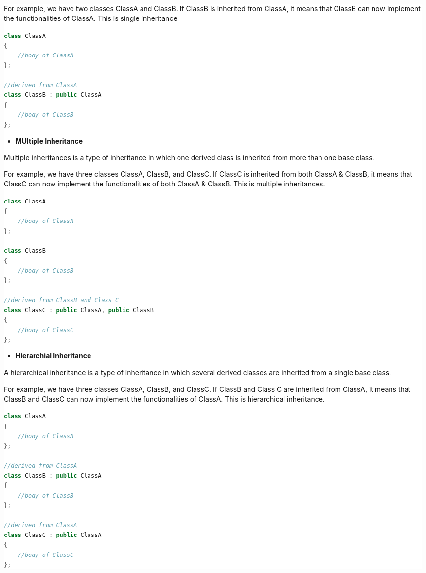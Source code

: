 For example, we have two classes ClassA and ClassB. If ClassB is inherited from ClassA, it means that ClassB can now implement the functionalities of ClassA. This is single inheritance

```cpp
class ClassA
{
    //body of ClassA
};
 
//derived from ClassA
class ClassB : public ClassA
{
    //body of ClassB
};
```

- **MUltiple Inheritance**

Multiple inheritances is a type of inheritance in which one derived class is inherited from more than one base class.

For example, we have three classes ClassA, ClassB, and ClassC. If ClassC is inherited from both ClassA & ClassB, it means that ClassC can now implement the functionalities of both ClassA & ClassB. This is multiple inheritances.

```cpp
class ClassA
{
    //body of ClassA
};
 
class ClassB
{
    //body of ClassB
};
 
//derived from ClassB and Class C
class ClassC : public ClassA, public ClassB
{
    //body of ClassC
};
```

- **Hierarchial Inheritance**

A hierarchical inheritance is a type of inheritance in which several derived classes are inherited from a single base class.

For example, we have three classes ClassA, ClassB, and ClassC. If ClassB and Class C are inherited from ClassA, it means that ClassB and ClassC can now implement the functionalities of ClassA. This is hierarchical inheritance.

```cpp
class ClassA
{
    //body of ClassA
};
 
//derived from ClassA
class ClassB : public ClassA
{
    //body of ClassB
};
 
//derived from ClassA
class ClassC : public ClassA
{
    //body of ClassC
};
```